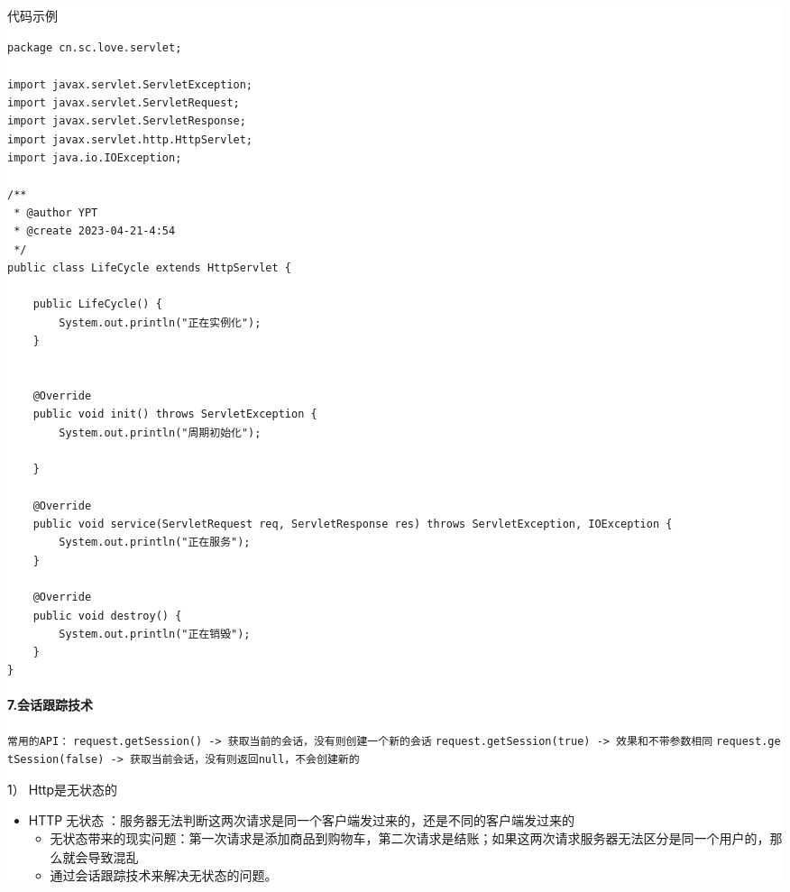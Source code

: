 代码示例

```
package cn.sc.love.servlet;

import javax.servlet.ServletException;
import javax.servlet.ServletRequest;
import javax.servlet.ServletResponse;
import javax.servlet.http.HttpServlet;
import java.io.IOException;

/**
 * @author YPT
 * @create 2023-04-21-4:54
 */
public class LifeCycle extends HttpServlet {

    public LifeCycle() {
        System.out.println("正在实例化");
    }


    @Override
    public void init() throws ServletException {
        System.out.println("周期初始化");

    }

    @Override
    public void service(ServletRequest req, ServletResponse res) throws ServletException, IOException {
        System.out.println("正在服务");
    }

    @Override
    public void destroy() {
        System.out.println("正在销毁");
    }
}

```

#### 7.会话跟踪技术

`常用的API：`
      `request.getSession() -> 获取当前的会话，没有则创建一个新的会话`
      `request.getSession(true) -> 效果和不带参数相同`
      `request.getSession(false) -> 获取当前会话，没有则返回null，不会创建新的`

1） Http是无状态的

- HTTP 无状态 ：服务器无法判断这两次请求是同一个客户端发过来的，还是不同的客户端发过来的
  - 无状态带来的现实问题：第一次请求是添加商品到购物车，第二次请求是结账；如果这两次请求服务器无法区分是同一个用户的，那么就会导致混乱
  - 通过会话跟踪技术来解决无状态的问题。

